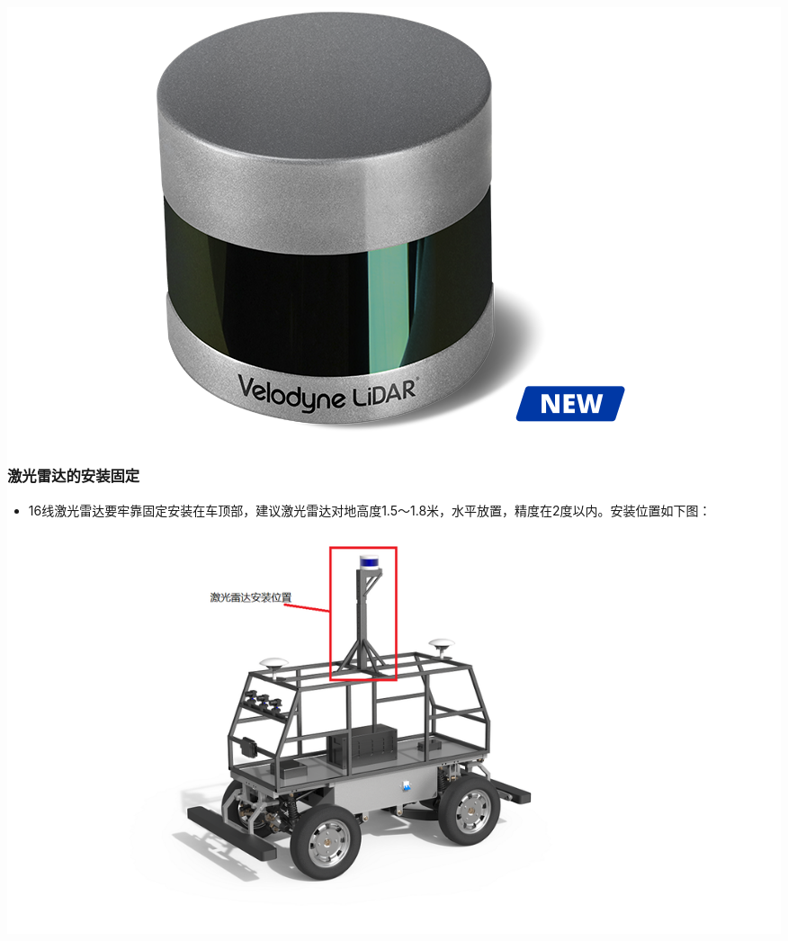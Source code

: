 ![lidar_integration_look](images/lidar_integration_look.png)

### 激光雷达的安装固定
 
 - 16线激光雷达要牢靠固定安装在车顶部，建议激光雷达对地高度1.5～1.8米，水平放置，精度在2度以内。安装位置如下图：
 
![lidar_integration_installation](images/lidar_integration_installation.png)
